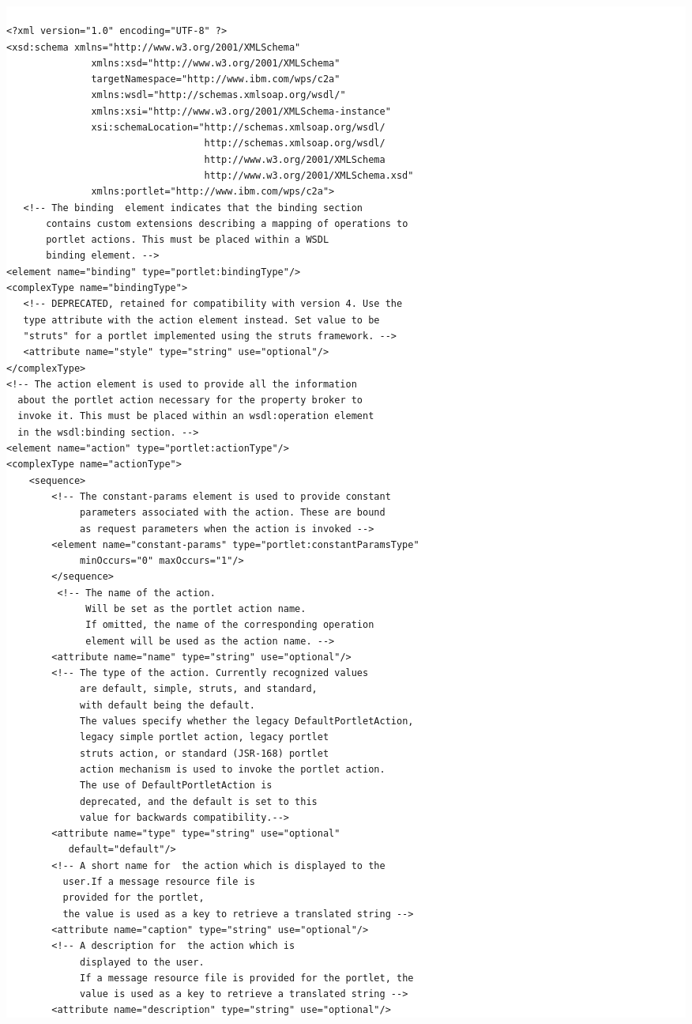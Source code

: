 ```xmp

<?xml version="1.0" encoding="UTF-8" ?>
<xsd:schema xmlns="http://www.w3.org/2001/XMLSchema"
               xmlns:xsd="http://www.w3.org/2001/XMLSchema"
               targetNamespace="http://www.ibm.com/wps/c2a"
               xmlns:wsdl="http://schemas.xmlsoap.org/wsdl/" 
               xmlns:xsi="http://www.w3.org/2001/XMLSchema-instance" 
               xsi:schemaLocation="http://schemas.xmlsoap.org/wsdl/ 
                                   http://schemas.xmlsoap.org/wsdl/ 
                                   http://www.w3.org/2001/XMLSchema 
                                   http://www.w3.org/2001/XMLSchema.xsd" 
               xmlns:portlet="http://www.ibm.com/wps/c2a">
   <!-- The binding  element indicates that the binding section 
       contains custom extensions describing a mapping of operations to 
       portlet actions. This must be placed within a WSDL 
       binding element. -->
<element name="binding" type="portlet:bindingType"/>
<complexType name="bindingType">
   <!-- DEPRECATED, retained for compatibility with version 4. Use the
   type attribute with the action element instead. Set value to be 
   "struts" for a portlet implemented using the struts framework. -->
   <attribute name="style" type="string" use="optional"/>
</complexType>
<!-- The action element is used to provide all the information 
  about the portlet action necessary for the property broker to
  invoke it. This must be placed within an wsdl:operation element 
  in the wsdl:binding section. -->
<element name="action" type="portlet:actionType"/>
<complexType name="actionType">
    <sequence>
        <!-- The constant-params element is used to provide constant
             parameters associated with the action. These are bound
             as request parameters when the action is invoked -->
        <element name="constant-params" type="portlet:constantParamsType"
             minOccurs="0" maxOccurs="1"/>
        </sequence>
         <!-- The name of the action. 
              Will be set as the portlet action name.  
              If omitted, the name of the corresponding operation 
              element will be used as the action name. -->
        <attribute name="name" type="string" use="optional"/>
        <!-- The type of the action. Currently recognized values
             are default, simple, struts, and standard, 
             with default being the default. 
             The values specify whether the legacy DefaultPortletAction,
             legacy simple portlet action, legacy portlet
             struts action, or standard (JSR-168) portlet 
             action mechanism is used to invoke the portlet action. 
             The use of DefaultPortletAction is 
             deprecated, and the default is set to this 
             value for backwards compatibility.-->
        <attribute name="type" type="string" use="optional" 
           default="default"/>
        <!-- A short name for  the action which is displayed to the 
          user.If a message resource file is 
          provided for the portlet,
          the value is used as a key to retrieve a translated string -->
        <attribute name="caption" type="string" use="optional"/>
        <!-- A description for  the action which is
             displayed to the user. 
             If a message resource file is provided for the portlet, the
             value is used as a key to retrieve a translated string -->
        <attribute name="description" type="string" use="optional"/>
```